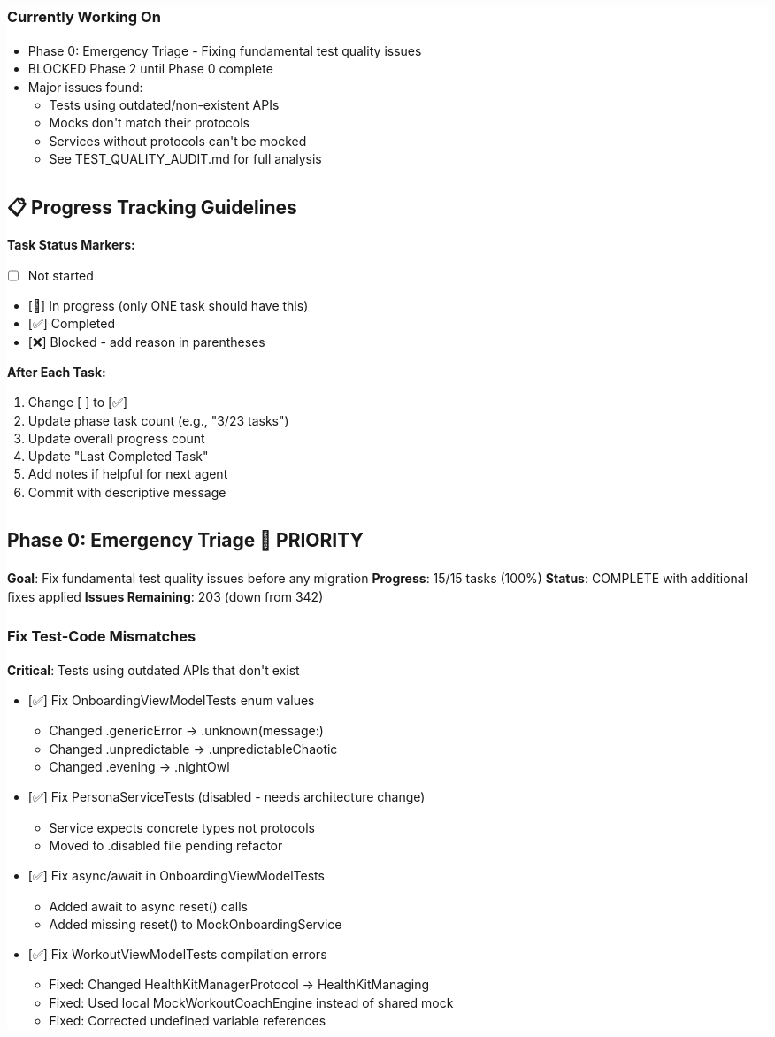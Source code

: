 ### Currently Working On
- Phase 0: Emergency Triage - Fixing fundamental test quality issues
- BLOCKED Phase 2 until Phase 0 complete
- Major issues found:
  - Tests using outdated/non-existent APIs
  - Mocks don't match their protocols
  - Services without protocols can't be mocked
  - See TEST_QUALITY_AUDIT.md for full analysis

## 📋 Progress Tracking Guidelines

**Task Status Markers:**
- [ ] Not started
- [🚧] In progress (only ONE task should have this)
- [✅] Completed
- [❌] Blocked - add reason in parentheses

**After Each Task:**
1. Change [ ] to [✅]
2. Update phase task count (e.g., "3/23 tasks")
3. Update overall progress count
4. Update "Last Completed Task"
5. Add notes if helpful for next agent
6. Commit with descriptive message

## Phase 0: Emergency Triage 🚨 PRIORITY
**Goal**: Fix fundamental test quality issues before any migration
**Progress**: 15/15 tasks (100%)
**Status**: COMPLETE with additional fixes applied
**Issues Remaining**: 203 (down from 342)

### Fix Test-Code Mismatches
**Critical**: Tests using outdated APIs that don't exist

- [✅] Fix OnboardingViewModelTests enum values
  - Changed .genericError → .unknown(message:)
  - Changed .unpredictable → .unpredictableChaotic
  - Changed .evening → .nightOwl
  
- [✅] Fix PersonaServiceTests (disabled - needs architecture change)
  - Service expects concrete types not protocols
  - Moved to .disabled file pending refactor
  
- [✅] Fix async/await in OnboardingViewModelTests
  - Added await to async reset() calls
  - Added missing reset() to MockOnboardingService

- [✅] Fix WorkoutViewModelTests compilation errors
  - Fixed: Changed HealthKitManagerProtocol → HealthKitManaging
  - Fixed: Used local MockWorkoutCoachEngine instead of shared mock
  - Fixed: Corrected undefined variable references
  